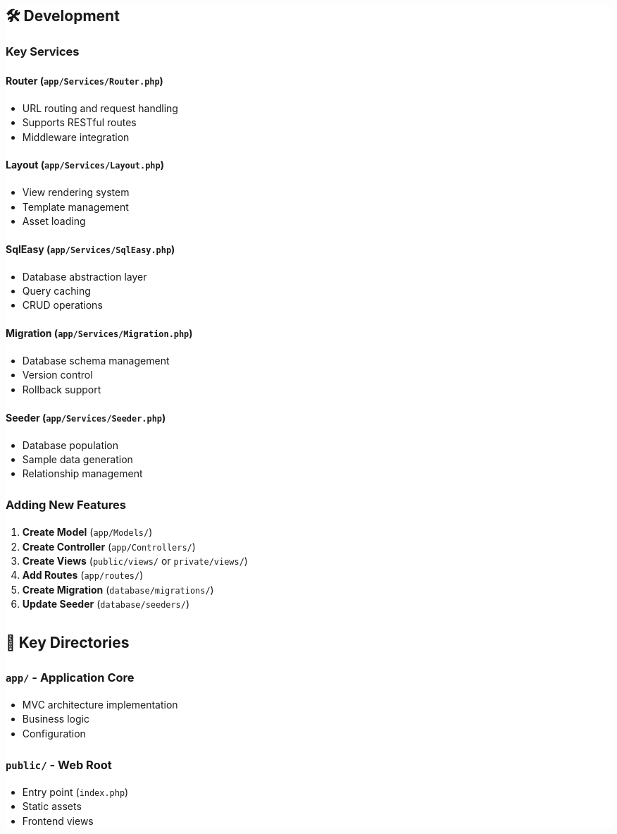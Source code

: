 ## 🛠️ Development

### Key Services

#### Router (`app/Services/Router.php`)
- URL routing and request handling
- Supports RESTful routes
- Middleware integration

#### Layout (`app/Services/Layout.php`)
- View rendering system
- Template management
- Asset loading

#### SqlEasy (`app/Services/SqlEasy.php`)
- Database abstraction layer
- Query caching
- CRUD operations

#### Migration (`app/Services/Migration.php`)
- Database schema management
- Version control
- Rollback support

#### Seeder (`app/Services/Seeder.php`)
- Database population
- Sample data generation
- Relationship management

### Adding New Features

1. **Create Model** (`app/Models/`)
2. **Create Controller** (`app/Controllers/`)
3. **Create Views** (`public/views/` or `private/views/`)
4. **Add Routes** (`app/routes/`)
5. **Create Migration** (`database/migrations/`)
6. **Update Seeder** (`database/seeders/`)

## 📁 Key Directories

### `app/` - Application Core
- MVC architecture implementation
- Business logic
- Configuration

### `public/` - Web Root
- Entry point (`index.php`)
- Static assets
- Frontend views
